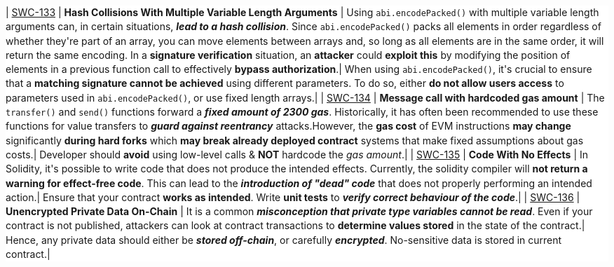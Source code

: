 | [SWC-133](https://swcregistry.io/docs/SWC-132)    | **Hash Collisions With Multiple Variable Length Arguments**     | Using `abi.encodePacked()` with multiple variable length arguments can, in certain situations, **_lead to a hash collision_**. Since `abi.encodePacked()` packs all elements in order regardless of whether they're part of an array, you can move elements between arrays and, so long as all elements are in the same order, it will return the same encoding. In a **signature verification** situation, an **attacker** could **exploit this** by modifying the position of elements in a previous function call to effectively **bypass authorization**.| When using `abi.encodePacked()`, it's crucial to ensure that a **matching signature cannot be achieved** using different parameters. To do so, either **do not allow users access** to parameters used in `abi.encodePacked()`, or use fixed length arrays.|
| [SWC-134](https://swcregistry.io/docs/SWC-134)    | **Message call with hardcoded gas amount**     | The `transfer()` and `send()` functions forward a **_fixed amount of 2300 gas_**. Historically, it has often been recommended to use these functions for value transfers to **_guard against reentrancy_** attacks.However, the **gas cost** of EVM instructions **may change** significantly **during hard forks** which **may break already deployed contract** systems that make fixed assumptions about gas costs.| Developer should **avoid** using low-level calls & **NOT** hardcode the _gas amount_.|
| [SWC-135](https://swcregistry.io/docs/SWC-135)    | **Code With No Effects**     | In Solidity, it's possible to write code that does not produce the intended effects. Currently, the solidity compiler will **not return a warning for effect-free code**. This can lead to the **_introduction of "dead" code_** that does not properly performing an intended action.| Ensure that your contract **works as intended**. Write **unit tests** to **_verify correct behaviour of the code_**.|
| [SWC-136](https://swcregistry.io/docs/SWC-136)    | **Unencrypted Private Data On-Chain**     | It is a common **_misconception that private type variables cannot be read_**. Even if your contract is not published, attackers can look at contract transactions to **determine values stored** in the state of the contract.| Hence, any private data should either be **_stored off-chain_**, or carefully **_encrypted_**. No-sensitive data is stored in current contract.|